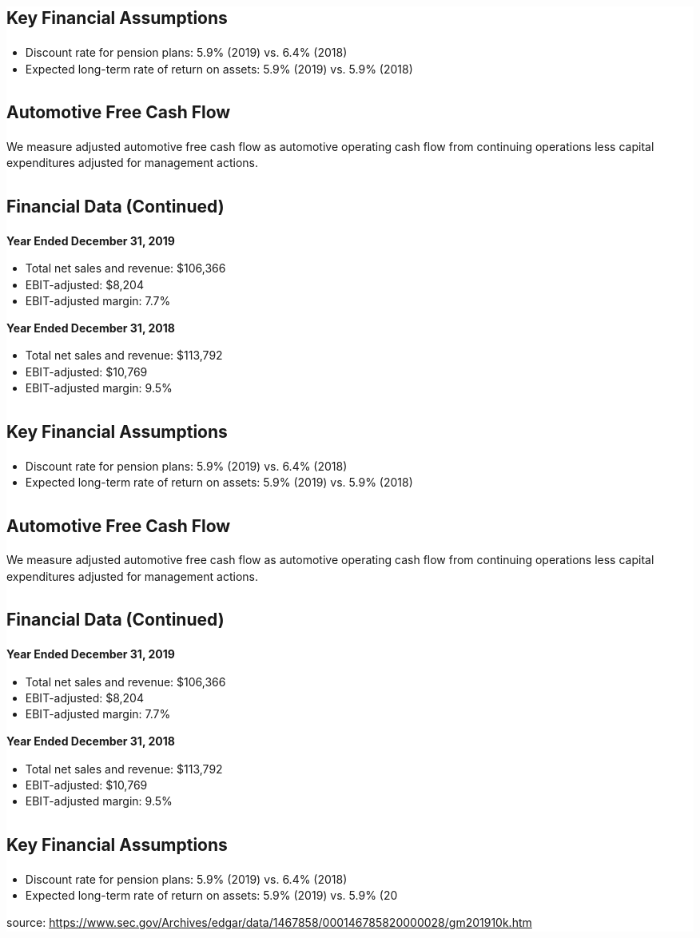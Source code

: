 ## Key Financial Assumptions

*   Discount rate for pension plans: 5.9% (2019) vs. 6.4% (2018)
*   Expected long-term rate of return on assets: 5.9% (2019) vs. 5.9% (2018)

## Automotive Free Cash Flow

We measure adjusted automotive free cash flow as automotive operating cash flow from continuing operations less capital expenditures adjusted for management actions.

##  Financial Data (Continued)

**Year Ended December 31, 2019**

*   Total net sales and revenue: $106,366
*   EBIT-adjusted: $8,204
*   EBIT-adjusted margin: 7.7%

**Year Ended December 31, 2018**

*   Total net sales and revenue: $113,792
*   EBIT-adjusted: $10,769
*   EBIT-adjusted margin: 9.5%

## Key Financial Assumptions

*   Discount rate for pension plans: 5.9% (2019) vs. 6.4% (2018)
*   Expected long-term rate of return on assets: 5.9% (2019) vs. 5.9% (2018)

## Automotive Free Cash Flow

We measure adjusted automotive free cash flow as automotive operating cash flow from continuing operations less capital expenditures adjusted for management actions.

##  Financial Data (Continued)

**Year Ended December 31, 2019**

*   Total net sales and revenue: $106,366
*   EBIT-adjusted: $8,204
*   EBIT-adjusted margin: 7.7%

**Year Ended December 31, 2018**

*   Total net sales and revenue: $113,792
*   EBIT-adjusted: $10,769
*   EBIT-adjusted margin: 9.5%

## Key Financial Assumptions

*   Discount rate for pension plans: 5.9% (2019) vs. 6.4% (2018)
*   Expected long-term rate of return on assets: 5.9% (2019) vs. 5.9% (20

source: https://www.sec.gov/Archives/edgar/data/1467858/000146785820000028/gm201910k.htm